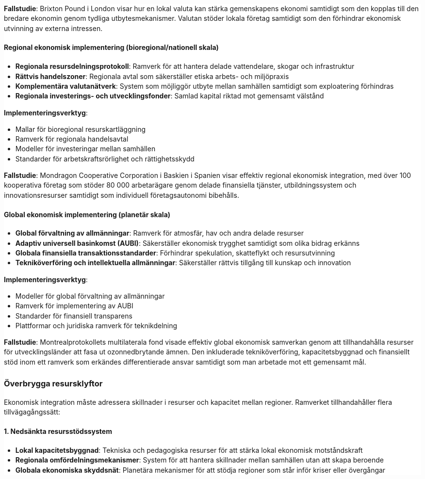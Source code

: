 **Fallstudie**: Brixton Pound i London visar hur en lokal valuta kan stärka gemenskapens ekonomi samtidigt som den kopplas till den bredare ekonomin genom tydliga utbytesmekanismer. Valutan stöder lokala företag samtidigt som den förhindrar ekonomisk utvinning av externa intressen.

#### Regional ekonomisk implementering (bioregional/nationell skala)
- **Regionala resursdelningsprotokoll**: Ramverk för att hantera delade vattendelare, skogar och infrastruktur
- **Rättvis handelszoner**: Regionala avtal som säkerställer etiska arbets- och miljöpraxis
- **Komplementära valutanätverk**: System som möjliggör utbyte mellan samhällen samtidigt som exploatering förhindras
- **Regionala investerings- och utvecklingsfonder**: Samlad kapital riktad mot gemensamt välstånd

**Implementeringsverktyg**:
- Mallar för bioregional resurskartläggning
- Ramverk för regionala handelsavtal
- Modeller för investeringar mellan samhällen
- Standarder för arbetskraftsrörlighet och rättighetsskydd

**Fallstudie**: Mondragon Cooperative Corporation i Baskien i Spanien visar effektiv regional ekonomisk integration, med över 100 kooperativa företag som stöder 80 000 arbetarägare genom delade finansiella tjänster, utbildningssystem och innovationsresurser samtidigt som individuell företagsautonomi bibehålls.

#### Global ekonomisk implementering (planetär skala)
- **Global förvaltning av allmänningar**: Ramverk för atmosfär, hav och andra delade resurser
- **Adaptiv universell basinkomst (AUBI)**: Säkerställer ekonomisk trygghet samtidigt som olika bidrag erkänns
- **Globala finansiella transaktionsstandarder**: Förhindrar spekulation, skatteflykt och resursutvinning
- **Tekniköverföring och intellektuella allmänningar**: Säkerställer rättvis tillgång till kunskap och innovation

**Implementeringsverktyg**:
- Modeller för global förvaltning av allmänningar
- Ramverk för implementering av AUBI
- Standarder för finansiell transparens
- Plattformar och juridiska ramverk för teknikdelning

**Fallstudie**: Montrealprotokollets multilaterala fond visade effektiv global ekonomisk samverkan genom att tillhandahålla resurser för utvecklingsländer att fasa ut ozonnedbrytande ämnen. Den inkluderade tekniköverföring, kapacitetsbyggnad och finansiellt stöd inom ett ramverk som erkändes differentierade ansvar samtidigt som man arbetade mot ett gemensamt mål.

### Överbrygga resursklyftor

Ekonomisk integration måste adressera skillnader i resurser och kapacitet mellan regioner. Ramverket tillhandahåller flera tillvägagångssätt:

#### 1. Nedsänkta resursstödssystem
- **Lokal kapacitetsbyggnad**: Tekniska och pedagogiska resurser för att stärka lokal ekonomisk motståndskraft
- **Regionala omfördelningsmekanismer**: System för att hantera skillnader mellan samhällen utan att skapa beroende
- **Globala ekonomiska skyddsnät**: Planetära mekanismer för att stödja regioner som står inför kriser eller övergångar
